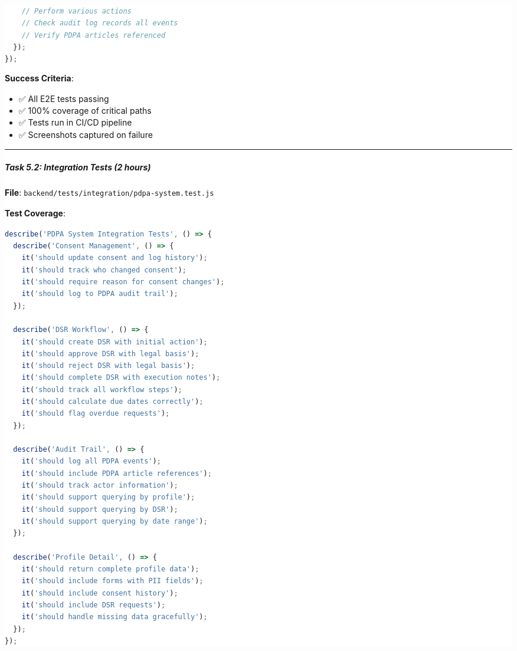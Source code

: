 ```javascript
    // Perform various actions
    // Check audit log records all events
    // Verify PDPA articles referenced
  });
});
```

**Success Criteria**:
- ✅ All E2E tests passing
- ✅ 100% coverage of critical paths
- ✅ Tests run in CI/CD pipeline
- ✅ Screenshots captured on failure

---

##### Task 5.2: Integration Tests (2 hours)
**File**: `backend/tests/integration/pdpa-system.test.js`

**Test Coverage**:
```javascript
describe('PDPA System Integration Tests', () => {
  describe('Consent Management', () => {
    it('should update consent and log history');
    it('should track who changed consent');
    it('should require reason for consent changes');
    it('should log to PDPA audit trail');
  });

  describe('DSR Workflow', () => {
    it('should create DSR with initial action');
    it('should approve DSR with legal basis');
    it('should reject DSR with legal basis');
    it('should complete DSR with execution notes');
    it('should track all workflow steps');
    it('should calculate due dates correctly');
    it('should flag overdue requests');
  });

  describe('Audit Trail', () => {
    it('should log all PDPA events');
    it('should include PDPA article references');
    it('should track actor information');
    it('should support querying by profile');
    it('should support querying by DSR');
    it('should support querying by date range');
  });

  describe('Profile Detail', () => {
    it('should return complete profile data');
    it('should include forms with PII fields');
    it('should include consent history');
    it('should include DSR requests');
    it('should handle missing data gracefully');
  });
});
```
